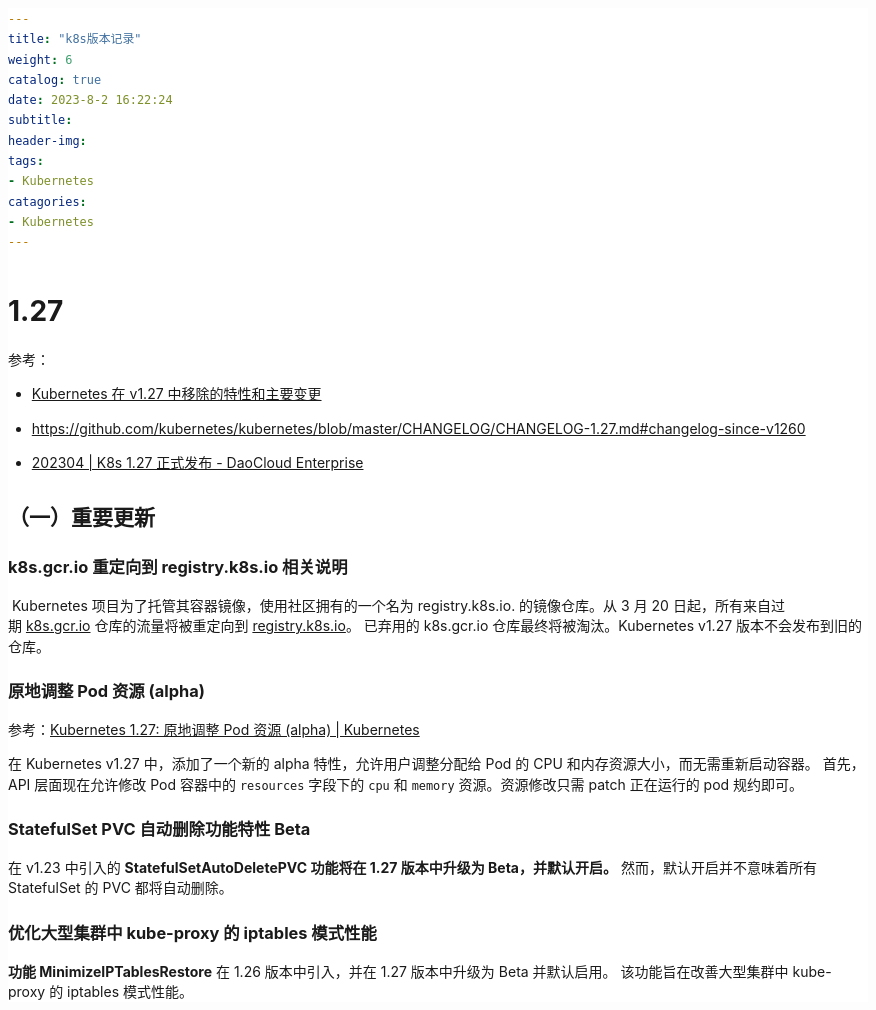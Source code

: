 ```yaml
---
title: "k8s版本记录"
weight: 6
catalog: true
date: 2023-8-2 16:22:24
subtitle:
header-img:
tags:
- Kubernetes
catagories:
- Kubernetes
---
```


# 1.27

参考：

- [Kubernetes 在 v1.27 中移除的特性和主要变更](https://kubernetes.io/zh-cn/blog/2023/03/17/upcoming-changes-in-kubernetes-v1-27/)

- https://github.com/kubernetes/kubernetes/blob/master/CHANGELOG/CHANGELOG-1.27.md#changelog-since-v1260

- [202304 | K8s 1.27 正式发布 - DaoCloud Enterprise](https://docs.daocloud.io/blogs/230412-k8s-1.27/)

## （一）重要更新

### k8s.gcr.io 重定向到 registry.k8s.io 相关说明

 Kubernetes 项目为了托管其容器镜像，使用社区拥有的一个名为 registry.k8s.io. 的镜像仓库。从 3 月 20 日起，所有来自过期 [k8s.gcr.io](https://cloud.google.com/container-registry/) 仓库的流量将被重定向到 [registry.k8s.io](https://github.com/kubernetes/registry.k8s.io)。 已弃用的 k8s.gcr.io 仓库最终将被淘汰。Kubernetes v1.27 版本不会发布到旧的仓库。

### 原地调整 Pod 资源 (alpha)

参考：[Kubernetes 1.27: 原地调整 Pod 资源 (alpha) | Kubernetes](https://kubernetes.io/zh-cn/blog/2023/05/12/in-place-pod-resize-alpha/)

在 Kubernetes v1.27 中，添加了一个新的 alpha 特性，允许用户调整分配给 Pod 的 CPU 和内存资源大小，而无需重新启动容器。 首先，API 层面现在允许修改 Pod 容器中的 `resources` 字段下的 `cpu` 和 `memory` 资源。资源修改只需 patch 正在运行的 pod 规约即可。

### StatefulSet PVC 自动删除功能特性 Beta

在 v1.23 中引入的 **StatefulSetAutoDeletePVC 功能将在 1.27 版本中升级为 Beta，并默认开启。** 然而，默认开启并不意味着所有 StatefulSet 的 PVC 都将自动删除。

### 优化大型集群中 kube-proxy 的 iptables 模式性能

**功能 MinimizeIPTablesRestore** 在 1.26 版本中引入，并在 1.27 版本中升级为 Beta 并默认启用。 该功能旨在改善大型集群中 kube-proxy 的 iptables 模式性能。
